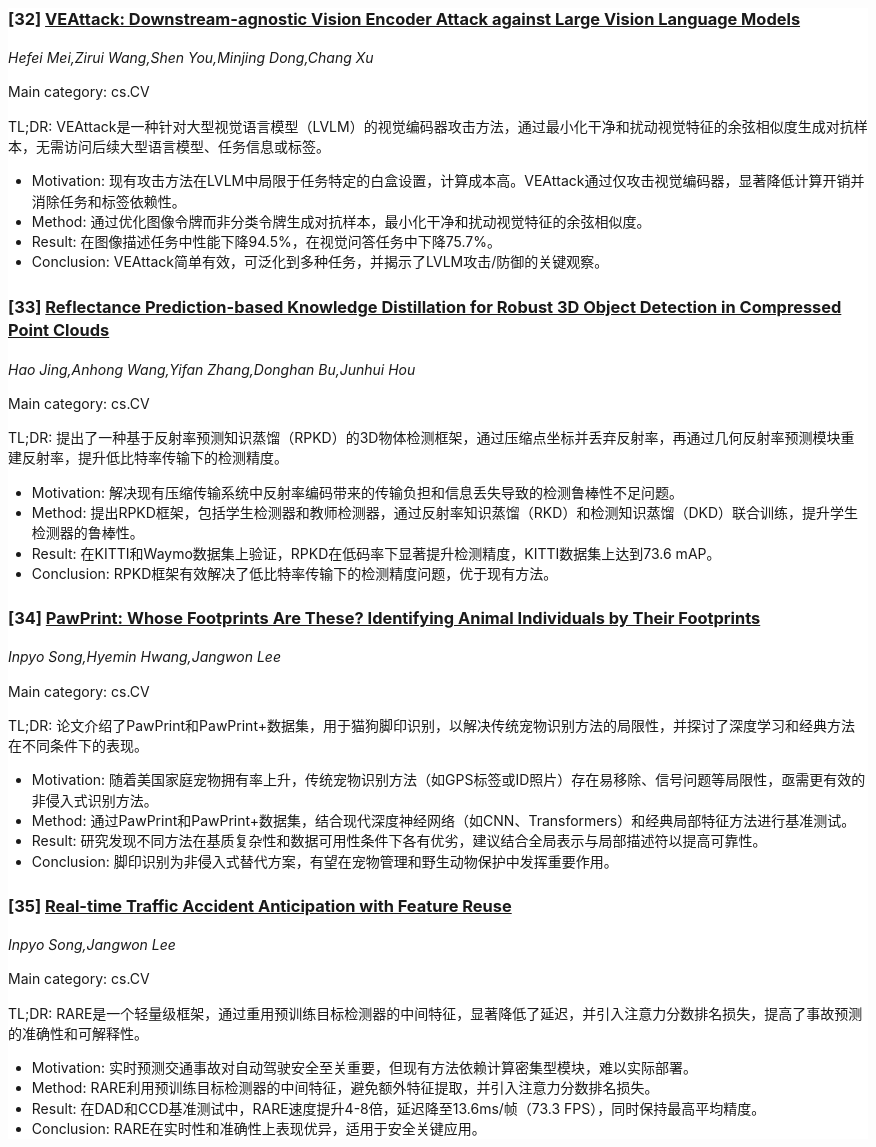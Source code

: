 
### [32] [VEAttack: Downstream-agnostic Vision Encoder Attack against Large Vision Language Models](https://arxiv.org/abs/2505.17440)
*Hefei Mei,Zirui Wang,Shen You,Minjing Dong,Chang Xu*

Main category: cs.CV

TL;DR: VEAttack是一种针对大型视觉语言模型（LVLM）的视觉编码器攻击方法，通过最小化干净和扰动视觉特征的余弦相似度生成对抗样本，无需访问后续大型语言模型、任务信息或标签。

- Motivation: 现有攻击方法在LVLM中局限于任务特定的白盒设置，计算成本高。VEAttack通过仅攻击视觉编码器，显著降低计算开销并消除任务和标签依赖性。
- Method: 通过优化图像令牌而非分类令牌生成对抗样本，最小化干净和扰动视觉特征的余弦相似度。
- Result: 在图像描述任务中性能下降94.5%，在视觉问答任务中下降75.7%。
- Conclusion: VEAttack简单有效，可泛化到多种任务，并揭示了LVLM攻击/防御的关键观察。


### [33] [Reflectance Prediction-based Knowledge Distillation for Robust 3D Object Detection in Compressed Point Clouds](https://arxiv.org/abs/2505.17442)
*Hao Jing,Anhong Wang,Yifan Zhang,Donghan Bu,Junhui Hou*

Main category: cs.CV

TL;DR: 提出了一种基于反射率预测知识蒸馏（RPKD）的3D物体检测框架，通过压缩点坐标并丢弃反射率，再通过几何反射率预测模块重建反射率，提升低比特率传输下的检测精度。

- Motivation: 解决现有压缩传输系统中反射率编码带来的传输负担和信息丢失导致的检测鲁棒性不足问题。
- Method: 提出RPKD框架，包括学生检测器和教师检测器，通过反射率知识蒸馏（RKD）和检测知识蒸馏（DKD）联合训练，提升学生检测器的鲁棒性。
- Result: 在KITTI和Waymo数据集上验证，RPKD在低码率下显著提升检测精度，KITTI数据集上达到73.6 mAP。
- Conclusion: RPKD框架有效解决了低比特率传输下的检测精度问题，优于现有方法。


### [34] [PawPrint: Whose Footprints Are These? Identifying Animal Individuals by Their Footprints](https://arxiv.org/abs/2505.17445)
*Inpyo Song,Hyemin Hwang,Jangwon Lee*

Main category: cs.CV

TL;DR: 论文介绍了PawPrint和PawPrint+数据集，用于猫狗脚印识别，以解决传统宠物识别方法的局限性，并探讨了深度学习和经典方法在不同条件下的表现。

- Motivation: 随着美国家庭宠物拥有率上升，传统宠物识别方法（如GPS标签或ID照片）存在易移除、信号问题等局限性，亟需更有效的非侵入式识别方法。
- Method: 通过PawPrint和PawPrint+数据集，结合现代深度神经网络（如CNN、Transformers）和经典局部特征方法进行基准测试。
- Result: 研究发现不同方法在基质复杂性和数据可用性条件下各有优劣，建议结合全局表示与局部描述符以提高可靠性。
- Conclusion: 脚印识别为非侵入式替代方案，有望在宠物管理和野生动物保护中发挥重要作用。


### [35] [Real-time Traffic Accident Anticipation with Feature Reuse](https://arxiv.org/abs/2505.17449)
*Inpyo Song,Jangwon Lee*

Main category: cs.CV

TL;DR: RARE是一个轻量级框架，通过重用预训练目标检测器的中间特征，显著降低了延迟，并引入注意力分数排名损失，提高了事故预测的准确性和可解释性。

- Motivation: 实时预测交通事故对自动驾驶安全至关重要，但现有方法依赖计算密集型模块，难以实际部署。
- Method: RARE利用预训练目标检测器的中间特征，避免额外特征提取，并引入注意力分数排名损失。
- Result: 在DAD和CCD基准测试中，RARE速度提升4-8倍，延迟降至13.6ms/帧（73.3 FPS），同时保持最高平均精度。
- Conclusion: RARE在实时性和准确性上表现优异，适用于安全关键应用。
